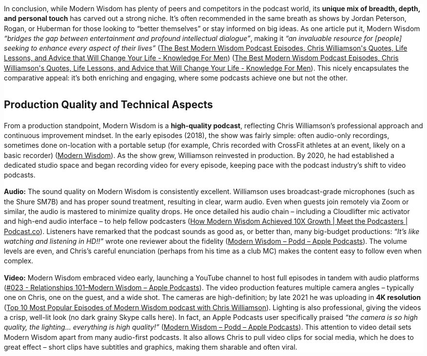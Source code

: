 In conclusion, while Modern Wisdom has plenty of peers and competitors in the podcast world, its **unique mix of breadth, depth, and personal touch** has carved out a strong niche. It’s often recommended in the same breath as shows by Jordan Peterson, Rogan, or Huberman for those looking to “better themselves” or stay informed on big ideas. As one article put it, Modern Wisdom *“bridges the gap between entertainment and profound intellectual dialogue”*, making it *“an invaluable resource for [people] seeking to enhance every aspect of their lives”* ([The Best Modern Wisdom Podcast Episodes, Chris Williamson's Quotes, Life Lessons, and Advice that Will Change Your Life - Knowledge For Men](https://www.knowledgeformen.com/chris-williamson-podcast-episodes-interviews-quotes-advice/#:~:text=In%20%E2%80%9CModern%20Wisdom%2C%E2%80%9D%20Williamson%20has,every%20aspect%20of%20their%20lives)) ([The Best Modern Wisdom Podcast Episodes, Chris Williamson's Quotes, Life Lessons, and Advice that Will Change Your Life - Knowledge For Men](https://www.knowledgeformen.com/chris-williamson-podcast-episodes-interviews-quotes-advice/#:~:text=professional%20lives%2C%20develop%20stronger%20relationships%2C,and%20lead%20more%20fulfilling%20lives)). This nicely encapsulates the comparative appeal: it’s both enriching and engaging, where some podcasts achieve one but not the other.

## Production Quality and Technical Aspects

From a production standpoint, Modern Wisdom is a **high-quality podcast**, reflecting Chris Williamson’s professional approach and continuous improvement mindset. In the early episodes (2018), the show was fairly simple: often audio-only recordings, sometimes done on-location with a portable setup (for example, Chris recorded with CrossFit athletes at an event, likely on a basic recorder) ([Modern Wisdom](https://sites.libsyn.com/115004/2018/02#:~:text=Feb%2013%2C%202018)). As the show grew, Williamson reinvested in production. By 2020, he had established a dedicated studio space and began recording video for every episode, keeping pace with the podcast industry’s shift to video podcasts.

**Audio:** The sound quality on Modern Wisdom is consistently excellent. Williamson uses broadcast-grade microphones (such as the Shure SM7B) and has proper sound treatment, resulting in clear, warm audio. Even when guests join remotely via Zoom or similar, the audio is mastered to minimize quality drops. He once detailed his audio chain – including a Cloudlifter mic activator and high-end audio interface – to help fellow podcasters ([How Modern Wisdom Achieved 10X Growth | Meet the Podcasters | Podcast.co](https://blog.podcast.co/inspire/modern-wisdom-chris-williamson#:~:text=,Dropbox%20pro%20account)). Listeners have remarked that the podcast sounds as good as, or better than, many big-budget productions: *“It’s like watching and listening in HD!!”* wrote one reviewer about the fidelity ([Modern Wisdom – Podd – Apple Podcasts](https://podcasts.apple.com/se/podcast/modern-wisdom/id1347973549#:~:text=S)). The volume levels are even, and Chris’s careful enunciation (perhaps from his time as a club MC) makes the content easy to follow even when complex.

**Video:** Modern Wisdom embraced video early, launching a YouTube channel to host full episodes in tandem with audio platforms ([#023 - Relationships 101–Modern Wisdom – Apple Podcasts](https://podcasts.apple.com/sg/podcast/023-relationships-101/id1347973549?i=1000416926039#:~:text=Don%27t%20forget%20that%20you%20can,other%20viewers%20in%20the%20comments)). The video production features multiple camera angles – typically one on Chris, one on the guest, and a wide shot. The cameras are high-definition; by late 2021 he was uploading in **4K resolution** ([Top 10 Most Popular Episodes of Modern Wisdom podcast with Chris Williamson](https://memod.com/podcastpro/top-10-most-popular-episodes-of-modern-wisdom-podcast-with-chris-williamson-5986#:~:text=10%29%20Andrew%20Schulz%20,is%20not%20real%20and%20more)). Lighting is also professional, giving the videos a crisp, well-lit look (no dark grainy Skype calls here). In fact, an Apple Podcasts user specifically praised *“the camera is so high quality, the lighting… everything is high quality!”* ([Modern Wisdom – Podd – Apple Podcasts](https://podcasts.apple.com/se/podcast/modern-wisdom/id1347973549#:~:text=S)). This attention to video detail sets Modern Wisdom apart from many audio-first podcasts. It also allows Chris to pull video clips for social media, which he does to great effect – short clips have subtitles and graphics, making them sharable and often viral.
